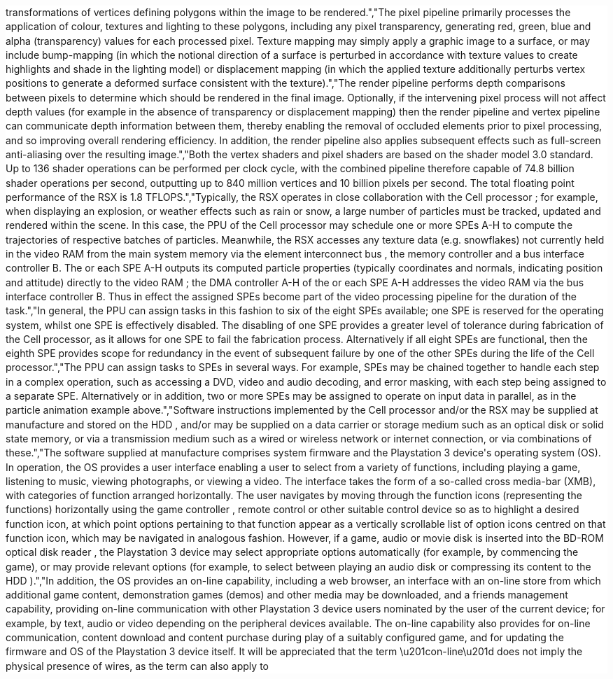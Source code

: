 transformations of vertices defining polygons within the image to be rendered.","The pixel pipeline  primarily processes the application of colour, textures and lighting to these polygons, including any pixel transparency, generating red, green, blue and alpha (transparency) values for each processed pixel. Texture mapping may simply apply a graphic image to a surface, or may include bump-mapping (in which the notional direction of a surface is perturbed in accordance with texture values to create highlights and shade in the lighting model) or displacement mapping (in which the applied texture additionally perturbs vertex positions to generate a deformed surface consistent with the texture).","The render pipeline  performs depth comparisons between pixels to determine which should be rendered in the final image. Optionally, if the intervening pixel process will not affect depth values (for example in the absence of transparency or displacement mapping) then the render pipeline and vertex pipeline  can communicate depth information between them, thereby enabling the removal of occluded elements prior to pixel processing, and so improving overall rendering efficiency. In addition, the render pipeline  also applies subsequent effects such as full-screen anti-aliasing over the resulting image.","Both the vertex shaders  and pixel shaders  are based on the shader model 3.0 standard. Up to 136 shader operations can be performed per clock cycle, with the combined pipeline therefore capable of 74.8 billion shader operations per second, outputting up to 840 million vertices and 10 billion pixels per second. The total floating point performance of the RSX  is 1.8 TFLOPS.","Typically, the RSX  operates in close collaboration with the Cell processor ; for example, when displaying an explosion, or weather effects such as rain or snow, a large number of particles must be tracked, updated and rendered within the scene. In this case, the PPU  of the Cell processor may schedule one or more SPEs A-H to compute the trajectories of respective batches of particles. Meanwhile, the RSX  accesses any texture data (e.g. snowflakes) not currently held in the video RAM  from the main system memory  via the element interconnect bus , the memory controller  and a bus interface controller B. The or each SPE A-H outputs its computed particle properties (typically coordinates and normals, indicating position and attitude) directly to the video RAM ; the DMA controller A-H of the or each SPE A-H addresses the video RAM  via the bus interface controller B. Thus in effect the assigned SPEs become part of the video processing pipeline for the duration of the task.","In general, the PPU  can assign tasks in this fashion to six of the eight SPEs available; one SPE is reserved for the operating system, whilst one SPE is effectively disabled. The disabling of one SPE provides a greater level of tolerance during fabrication of the Cell processor, as it allows for one SPE to fail the fabrication process. Alternatively if all eight SPEs are functional, then the eighth SPE provides scope for redundancy in the event of subsequent failure by one of the other SPEs during the life of the Cell processor.","The PPU  can assign tasks to SPEs in several ways. For example, SPEs may be chained together to handle each step in a complex operation, such as accessing a DVD, video and audio decoding, and error masking, with each step being assigned to a separate SPE. Alternatively or in addition, two or more SPEs may be assigned to operate on input data in parallel, as in the particle animation example above.","Software instructions implemented by the Cell processor  and\/or the RSX  may be supplied at manufacture and stored on the HDD , and\/or may be supplied on a data carrier or storage medium such as an optical disk or solid state memory, or via a transmission medium such as a wired or wireless network or internet connection, or via combinations of these.","The software supplied at manufacture comprises system firmware and the Playstation 3 device's operating system (OS). In operation, the OS provides a user interface enabling a user to select from a variety of functions, including playing a game, listening to music, viewing photographs, or viewing a video. The interface takes the form of a so-called cross media-bar (XMB), with categories of function arranged horizontally. The user navigates by moving through the function icons (representing the functions) horizontally using the game controller , remote control  or other suitable control device so as to highlight a desired function icon, at which point options pertaining to that function appear as a vertically scrollable list of option icons centred on that function icon, which may be navigated in analogous fashion. However, if a game, audio or movie disk  is inserted into the BD-ROM optical disk reader , the Playstation 3 device may select appropriate options automatically (for example, by commencing the game), or may provide relevant options (for example, to select between playing an audio disk or compressing its content to the HDD ).","In addition, the OS provides an on-line capability, including a web browser, an interface with an on-line store from which additional game content, demonstration games (demos) and other media may be downloaded, and a friends management capability, providing on-line communication with other Playstation 3 device users nominated by the user of the current device; for example, by text, audio or video depending on the peripheral devices available. The on-line capability also provides for on-line communication, content download and content purchase during play of a suitably configured game, and for updating the firmware and OS of the Playstation 3 device itself. It will be appreciated that the term \u201con-line\u201d does not imply the physical presence of wires, as the term can also apply to